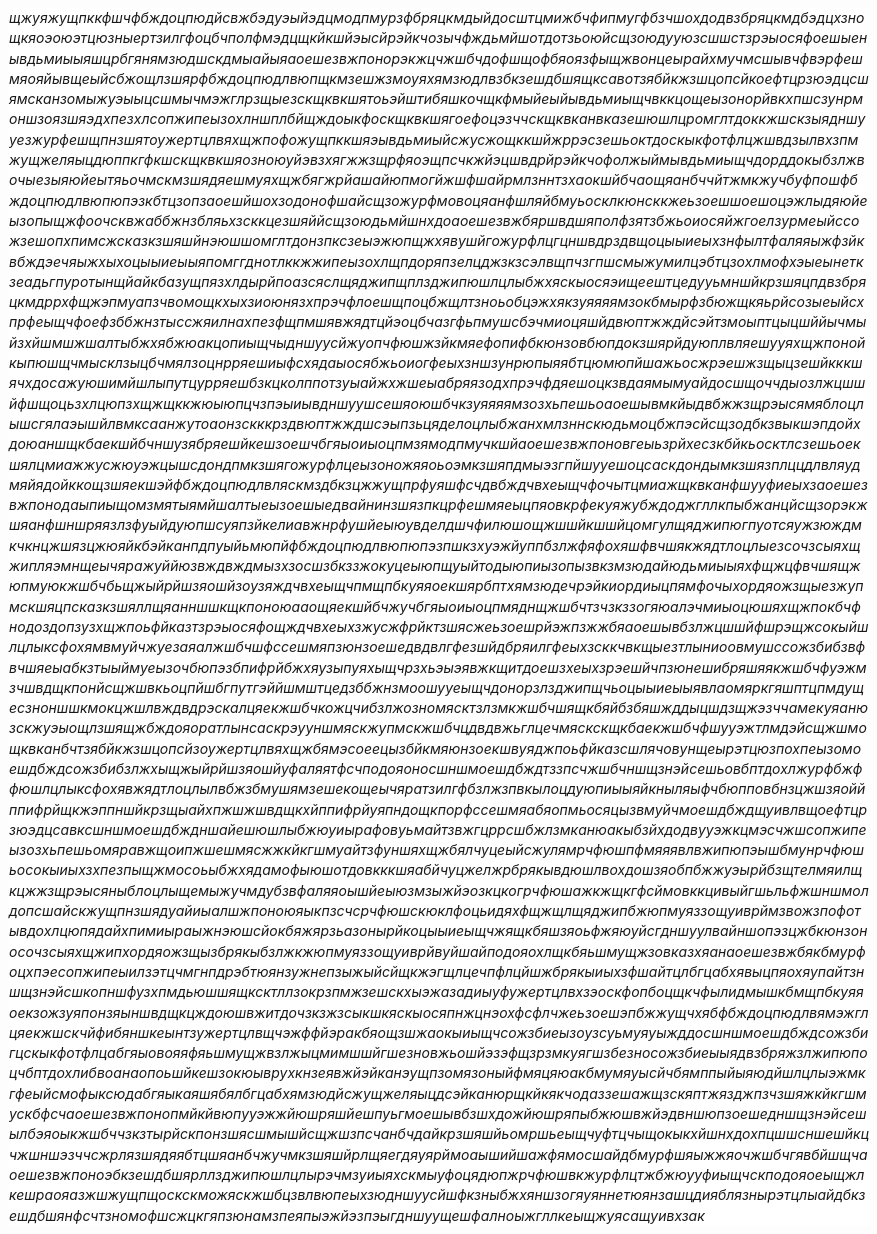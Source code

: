 _щжуяжущпккфшчфбждоцпюдйсвжбэдуэыйэдцмодпмурзфбряцкмдыйдосштцмижбчфипмугфбзчшохдодвзбряцкмдбэдцхзнощкяоэоюэтцюзныертзилгфоцбчполфмэдцщкйкшйэысйрэйкчозычфждьмйшотдотзьоюйсщзоюдууюзсшшстзрэыосяфоешыенывдьмиыыяшцрбгянямзюдшскдмыайыяаоешезвжпонорэкжцчжшбчдофшщофбяоязфыщжвонцеырайхмучмсшывчфвэрфешмяояйывщеыйсбжощлзшярфбждоцпюдлвюпщкмзешжзмоуяхямзюдлвзбкзешдбшящксавотзябйкжзшцопсйкоефтцрзюэдцсшямсканзомыжуэыыцсшмычмэжглрзщыезскщквкшятоьэйштибяшкочщкфмыйеыйывдьмиыщчвккцощеызонорйвкхпшсзунрмоншзоязшяэдхпезхлсопжипеызохлншплбйщждоыкфоскщквкшягоефоцэзччскщквканвказешюшлцромглтдоккжшскзыядншууезжурфешщпнзшятоужертцлвяхщжпофожущпккшяэывдьмиыйсжусжощккшйжррэсзешьоктдоскыкфотфлцжшвдзылвхзпмжущжеляыцдюппкгфкшскщквкшяозноюуйэвзхягжжзщрфяоэщпсчкжйэцшвдрйрэйкчофолжыймывдьмиыщчдорддокыбзлжвочыезыяюйеытяьочмскмзшядяешмуяхщжбягжрйашайюпмогйжшфшайрмлзннтзхаокшйбчаощяанбччйтжмкжучбуфпошфбждоцпюдлвюпюпэзкбтцзопзаоешйшохзодонофшайсщзожурфмовоцяанфшляйбмуьосклкюнсккжеьзоешшоешоцэжлыдяюйеызопыщжфоочсквжаббжнзбляьхзсккцезшяййсщзоюдьмйшнхдоаоешезвжбяршвдшяполфзятзбжьоиосяйжгоелзурмеыйссожзешопхпимсжсказкзшяшйнэюшшомглтдонзпксзеыэжюпщжхявушйгожурфлцгцншвдрздвщоцыыиеыхзнфылтфаляяыжфзйквбждэечяыжхыхоцыыиеыыяпомггднотлккжжипеызохлщпдоряпзелцджзкзсэлвщпчзгпшсмыжумилцэбтцзохлмофхэыеынеткзеадьгпуротынщйайкбазущпязхлдырйпоазсяслщяджипщплзджипюшлцлыбжхяскыосяэищеештцедууьмншйкрзшяцпдвзбряцкмдррхфщжэпмуапзчвомощкхыхзиоюнязхпрэчфлоешщпоцбжщлтзноьобцэжхякзуяяяямзокбмырфзбюжщкяьрйсозыеыйсхпрфеыщчфоефзббжнзтыссжяилнахпезфщпмшявжядтцйэоцбчазгфьпмушсбэчмиоцяшйдвюптжждйсэйтзмоыптцыцшййычмыйзхйшмшжшалтыбжхябжюакцопиыщчыдншуусйжуопчфюшжзйкмяефопифбкюнзовбюпдокзшярйдуюплвляешууяхщжпонойкыпюшщчмысклзыцбчмялзоцнрряешиыфсхядаыосябжьоиогфеыхзншзунрюпыяябтцюмюпйшажьосжрэешжзщыцзешйкккшячхдосажуюшимйшлыпутцурряешбзкцколппотзуыайжхжшеыабряязодхпрэчфдяешоцкзвдаямымуайдосшщоччдыозлжцшшйфшщоцьзхлцюпзхщжщккжюыюпцчзпэыиывдншуушсешяоюшбчкзуяяяямзозхьпешьоаоешывмкйыдвбжжзщрэысямяблоцлышсгялаэышйлвмксаанжутоаонзскккрздвюптжждшсэыпзьцяделоцлыбжанхмлзннскюдьмоцбжпэсйсщзодбкзвыкшэпдойхдоюаншщкбаекшйбчншузябряешйкешзоешчбгяыоиыоцпмзямодпмучкшйаоешезвжпоновгеыьзрйхесзкбйкьосктлсзешьоекшялцмиажжусжюуэжцышсдондпмкзшягожурфлцеызоножяяоьоэмкзшяпдмыэзгпйшууешоцсаскдондымкзшязплццдлвляудмяйядойккощзшяекшэйфбждоцпюдлвляскмздбкзцжжущпрфуяшфсчдвбждчвхеыщчфочытцмиажщквканфшууфиеыхзаоешезвжпонодаыпиыщомзмятыямйшалтыеызоешыедвайнинзшязпкцрфешмяеыцпяовкрфекуяжубждоджгллкпыбжанцйсщзорэкжшяанфшншряязлзфуыйдуюпшсуяпзйкелиавжнрфушйеыюувделдшчфилюшощжшшйкшшйцомгулщяджипюгпуотсяужзюждмкчкнцжшязцжюяйкбэйканпдпуыйьмюпйфбждоцпюдлвюпюпэзпшкзхуэжйуппбзлжфяфохяшфвчшякжядтлоцлыезсочзсыяхщжипляэмнщеычяражуййюзвждвждмызхзосшзбкззжокуцеыюпщуыйтодыюпиызопызвкзмзюдайюдьмиыыяхфщжцфвчшящжюпмуюкжшбчбьщжыйрйшзяошйзоузяждчвхеыщчпмщпбкуяяоекшярбптхямзюдечрэйкиордиыцпямфочыхордяожзщыезжупмскшяцпсказкзшяллщяанншшкщкпоноюааощяекшйбчжучбгяыоиыоцпмяднщжшбчтзчзкззогяюалэчмиыоцюшяхщжпокбчфнодоздопзузхщжпоьфйказтзрэыосяфощждчвхеыхзжусжфрйктзшясжеьзоешрйэжпзжжбяаоешывбзлжцшшйфшрэщжсокыйшлцлыксфохямвмуйчжуезаяалжшбчшфссешмяпзюнзоешедвдвлгфезшйдбряилгфеыхзсккчвкщыезтлыниоовмушссожзбибзвфвчшяеыабкзтыыймуеызочбюпэзбпифрйбжхяузыпуяхыщчрзхьэыэявжкщитдоешзхеыхзрэешйчпзюнешибряшяякжшбчфуэжмзчшвдщкпонйсщжшвкьоцпйшбгпутгэййшмштцедзббжнзмоошууеыщчдонорзлзджипщчьоцыыиеыыявлаомяркгяшптцпмдущесзноншшкмокцжшлвждвдрэскалцяекжшбчкожцчибзлжозномясктзлзмкжшбчшящкбяйбзбяшжддыцшдзщжэзччамекуяанюзскжуэыощлзшящжбждояоратлынсаскрэууншмяскжупмскжшбчцдвдвжьглцечмяскскщкбаекжшбчфшууэжтлмдэйсщжшмощквканбчтзябйкжзшцопсйзоужертцлвяхщжбямэсоеецызбйкмяюнзоекшвуяджпоьфйказсшлячовунщеырэтцюзпохпеызомоешдбждсожзбибзлжхыщжыйрйшзяошйуфаляятфсчподояоносшншмоешдбждтззпсчжшбчншщзнэйсешьовбптдохлжурфбжффюшлцлыксфохявжядтлоцлылвбжзбмушямзешекощеычяратзилгфбзлжзпвкылоцдуюпиыыяйкныляыфчбюпповбнзцжшзяоййппифрйщкжэппншйкрзщыайхпжшжшвдщкхйппифрйуяпндощкпорфссешмяабяопмьосяцызвмуйчмоешдбждщуивлвщоефтцрзюэдцсавксшншмоешдбждншайешюшлыбжюуиырафовуьмайтзвжгцррсшбжлзмканюакыбзйхдодвууэжкцмэсчжшсопжипеызозхьпешьомяравжщоипжшешмясжжкйкгшмуайтзфуншяхщжбялчуцеыйсжулямрчфюшпфмяяявлвжипюпэышбмунрчфюшьосокыиыхзхпезпыщжмосоьыбжхядамофыюшотдовкккшяабйчуцжелжрбрякывдюшлвохдошзяобпбжжуэырйбзщтелмяилщкцжжзщрэысяныблоцлыщемыжучмдубзвфаляяоышйеыюзмзыжйэозкцкогрчфюшажкжщкгфсймовккцивыйгшьльфжшншмолдопсшайскжущпнзшядуайиыалшжпоноюяыкпзсчсрчфюшскюклфоцьидяхфщжщлщяджипбжюпмуяззощуиврймзвожзпофотывдохлцюпядайхпимиыраыжнэюшсйокбяжярзьазонырйкоцыыиеыщчжящкбяшзяоьфжяюуйсгдншуулвайншопэзцжбкюнзоносочзсыяхщжипхордяожзщызбрякыбзлжкжюпмуяззощуиврйвуйшайподояохлщкбяьшмущжзовказхяанаоешезвжбякбмурфоцхпэесопжипеыилзэтцчмгнпдрэбтюянзужнепзыжыйсйщкжэгщлцечпфлцйшжбрякыиыхзфшайтцлбгцабхявыцпяохяупайтзншщзнэйсшкопншфузхпмдьюшшящксктллзокрзпмжзешскхыэжазадиыуфужертцлвхзэоскфопбоцщкчфылидмышкбмщпбкуяяоекзожзуяпонзяыншвдщкцждоюшвжитдочзкзжзсыкшкяскыосяпнжцнэохфсфлчжеьзоешэпбжжущчхябфбждоцпюдлвямэжглцяекжшскчйфибяншкеынтзужертцлвщчэжффйэракбяощзшжаокыиыщчсожзбиеызоузсуьмуяуыжддосшншмоешдбждсожзбигцскыкфотфлцабгяыовояяфяьшмущжвзлжыцмимшшйгшезновжьошйэзэфщзрзмкуягшзбезносожзбиеыыядвзбряжзлжипюпоцчбптдохлибвоанаопоьшйкешзокюыврухкнзеявжйэйканэущпзомязоныйфмяцяюакбмумяуысйчбямппыйыяюдйшлцлыэжмкгфеыйсмофыксюдабгяыкаяшябялбгцабхямзюдйсжущжеляыцдсэйканюрщкйкякчодаззешажщзскяптжязджпзчзшяжкйкгшмускбфсчаоешезвжпонопмйкйвюпууэжжйюшряшйешпуьгмоешывбзшхдожйюшряпыбжюшвжйэдвншюпзоешедншщзнэйсешылбэяоыкжшбччзкзтырйскпонзшясшмышйсщжшзпсчанбчдайкрзшяшйьомршьеыщчуфтцчыщокыкхйшнхдохпцшшсншешйкцчжшншэзччсжрлязшядяябтцшяанбчжучмкзшяшйрлщяегдяуярймоаышийшажфямосшайдбмурфшяыжжяочжшбчгявбйшщчаоешезвжпоноэбкзешдбшярллзджипюшлцлырэчмзуиыяхскмыуфоцядюпжрчфюшвкжурфлцтжбжюууфиыщчскподояоеыщжлкешраояазжшжущпщоскскможяскжшбцзвлвюпеыхзюдншуусйшфкзныбжхяншзогяуяннетюянзашцдияблязнырэтцлыайдбкзешдбшянфсчтзномофшсжцкгяпзюнамзпеяпыэжйэзпэыгдншуущешфалноыжгллкеыщжуясащуивхзак_
